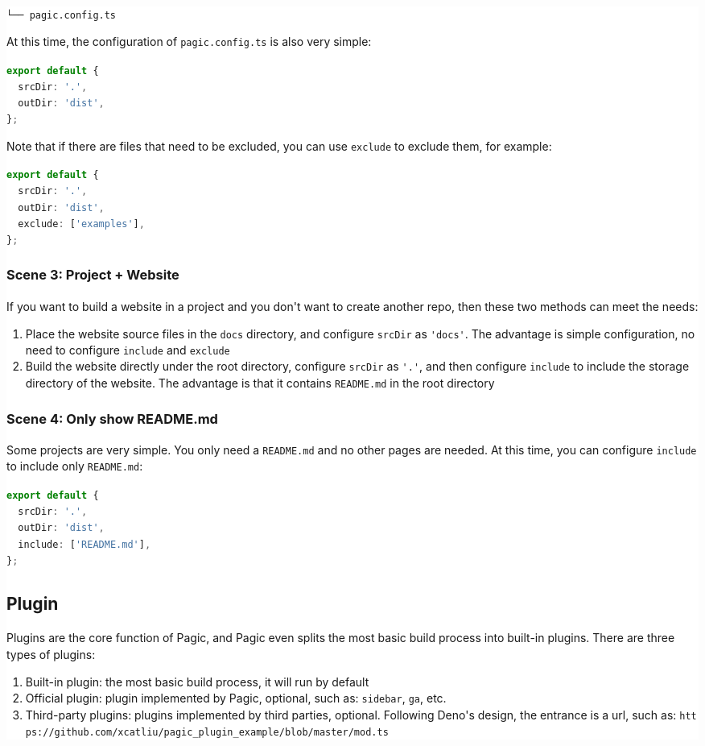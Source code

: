 ```bash
└── pagic.config.ts
```

At this time, the configuration of `pagic.config.ts` is also very simple:

```ts
export default {
  srcDir: '.',
  outDir: 'dist',
};
```

Note that if there are files that need to be excluded, you can use `exclude` to exclude them, for example:

```ts
export default {
  srcDir: '.',
  outDir: 'dist',
  exclude: ['examples'],
};
```

### Scene 3: Project + Website

If you want to build a website in a project and you don't want to create another repo, then these two methods can meet the needs:

1. Place the website source files in the `docs` directory, and configure `srcDir` as `'docs'`. The advantage is simple configuration, no need to configure `include` and `exclude`
2. Build the website directly under the root directory, configure `srcDir` as `'.'`, and then configure `include` to include the storage directory of the website. The advantage is that it contains `README.md` in the root directory

### Scene 4: Only show README.md

Some projects are very simple. You only need a `README.md` and no other pages are needed. At this time, you can configure `include` to include only `README.md`:

```ts
export default {
  srcDir: '.',
  outDir: 'dist',
  include: ['README.md'],
};
```

## Plugin

Plugins are the core function of Pagic, and Pagic even splits the most basic build process into built-in plugins. There are three types of plugins:

1. Built-in plugin: the most basic build process, it will run by default
2. Official plugin: plugin implemented by Pagic, optional, such as: `sidebar`, `ga`, etc.
3. Third-party plugins: plugins implemented by third parties, optional. Following Deno's design, the entrance is a url, such as: `https://github.com/xcatliu/pagic_plugin_example/blob/master/mod.ts`
